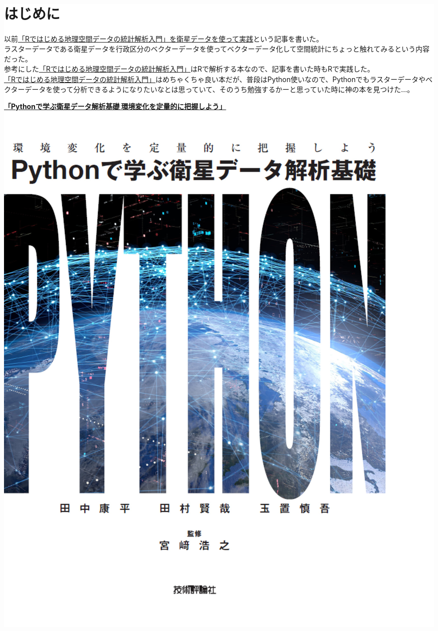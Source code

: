# はじめに
以前[「Rではじめる地理空間データの統計解析入門」を衛星データを使って実践](https://qiita.com/chicken_data_analyst/items/6a8a6491fd0c4d12e665)という記事を書いた。  
ラスターデータである衛星データを行政区分のベクターデータを使ってベクターデータ化して空間統計にちょっと触れてみるという内容だった。  
参考にした[「Rではじめる地理空間データの統計解析入門」](https://www.kspub.co.jp/book/detail/5273036.html)はRで解析する本なので、記事を書いた時もRで実践した。  
[「Rではじめる地理空間データの統計解析入門」](https://www.kspub.co.jp/book/detail/5273036.html)はめちゃくちゃ良い本だが、普段はPython使いなので、Pythonでもラスターデータやベクターデータを使って分析できるようになりたいなとは思っていて、そのうち勉強するかーと思っていた時に神の本を見つけた…。  
  
**[「Pythonで学ぶ衛星データ解析基礎 環境変化を定量的に把握しよう」](https://gihyo.jp/book/2022/978-4-297-13232-3)**
![alt text](image.png)
  
